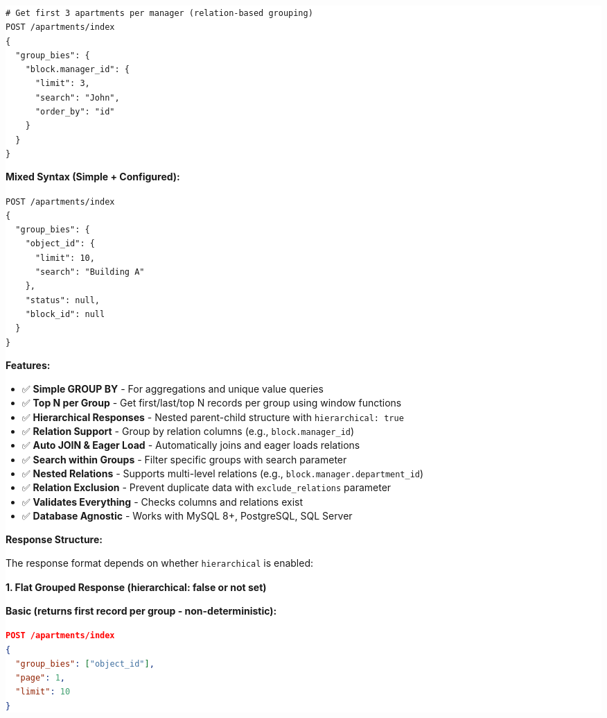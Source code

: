 ```http
# Get first 3 apartments per manager (relation-based grouping)
POST /apartments/index
{
  "group_bies": {
    "block.manager_id": {
      "limit": 3,
      "search": "John",
      "order_by": "id"
    }
  }
}
```

**Mixed Syntax (Simple + Configured):**
```http
POST /apartments/index
{
  "group_bies": {
    "object_id": {
      "limit": 10,
      "search": "Building A"
    },
    "status": null,
    "block_id": null
  }
}
```

**Features:**
- ✅ **Simple GROUP BY** - For aggregations and unique value queries
- ✅ **Top N per Group** - Get first/last/top N records per group using window functions
- ✅ **Hierarchical Responses** - Nested parent-child structure with `hierarchical: true`
- ✅ **Relation Support** - Group by relation columns (e.g., `block.manager_id`)
- ✅ **Auto JOIN & Eager Load** - Automatically joins and eager loads relations
- ✅ **Search within Groups** - Filter specific groups with search parameter
- ✅ **Nested Relations** - Supports multi-level relations (e.g., `block.manager.department_id`)
- ✅ **Relation Exclusion** - Prevent duplicate data with `exclude_relations` parameter
- ✅ **Validates Everything** - Checks columns and relations exist
- ✅ **Database Agnostic** - Works with MySQL 8+, PostgreSQL, SQL Server

**Response Structure:**

The response format depends on whether `hierarchical` is enabled:

**1. Flat Grouped Response (hierarchical: false or not set)**

**Basic (returns first record per group - non-deterministic):**
```json
POST /apartments/index
{
  "group_bies": ["object_id"],
  "page": 1,
  "limit": 10
}
```
